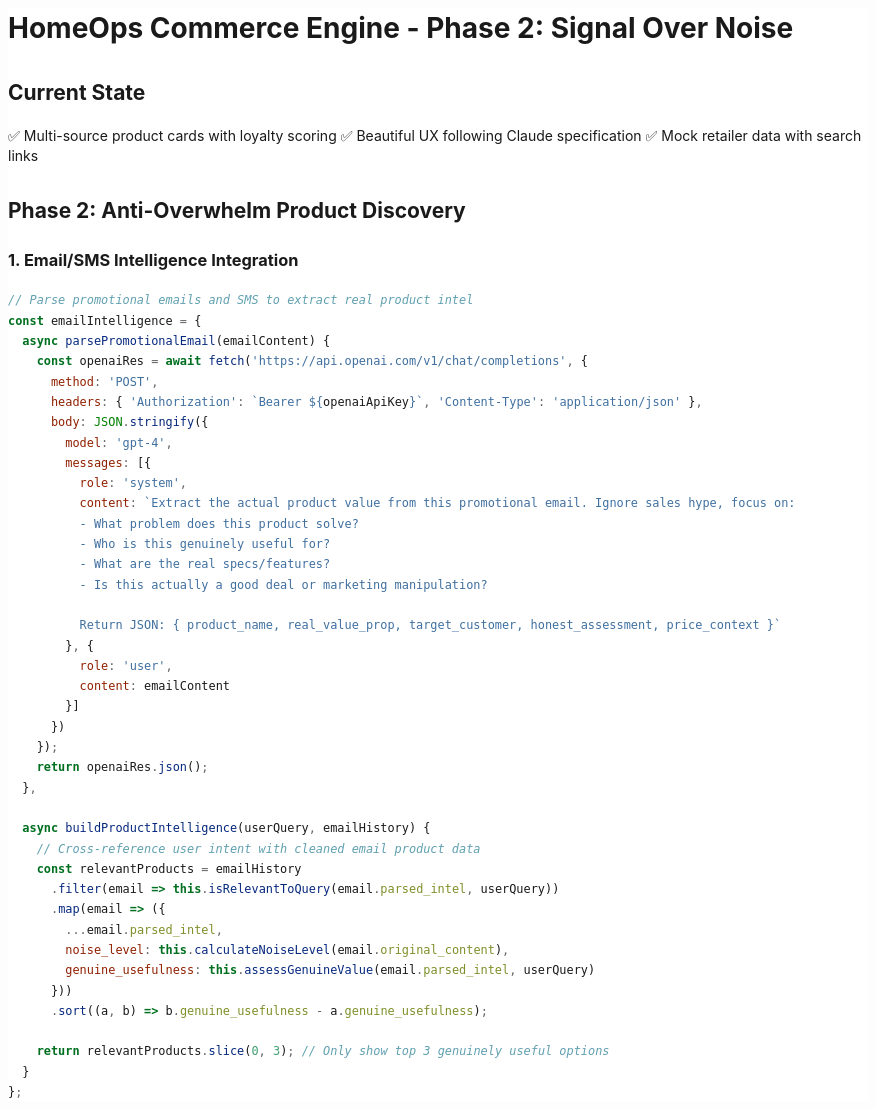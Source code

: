 # HomeOps Commerce Engine - Phase 2: Signal Over Noise

## Current State
✅ Multi-source product cards with loyalty scoring
✅ Beautiful UX following Claude specification
✅ Mock retailer data with search links

## Phase 2: Anti-Overwhelm Product Discovery

### 1. Email/SMS Intelligence Integration
```javascript
// Parse promotional emails and SMS to extract real product intel
const emailIntelligence = {
  async parsePromotionalEmail(emailContent) {
    const openaiRes = await fetch('https://api.openai.com/v1/chat/completions', {
      method: 'POST',
      headers: { 'Authorization': `Bearer ${openaiApiKey}`, 'Content-Type': 'application/json' },
      body: JSON.stringify({
        model: 'gpt-4',
        messages: [{
          role: 'system',
          content: `Extract the actual product value from this promotional email. Ignore sales hype, focus on:
          - What problem does this product solve?
          - Who is this genuinely useful for?
          - What are the real specs/features?
          - Is this actually a good deal or marketing manipulation?
          
          Return JSON: { product_name, real_value_prop, target_customer, honest_assessment, price_context }`
        }, {
          role: 'user',
          content: emailContent
        }]
      })
    });
    return openaiRes.json();
  },

  async buildProductIntelligence(userQuery, emailHistory) {
    // Cross-reference user intent with cleaned email product data
    const relevantProducts = emailHistory
      .filter(email => this.isRelevantToQuery(email.parsed_intel, userQuery))
      .map(email => ({
        ...email.parsed_intel,
        noise_level: this.calculateNoiseLevel(email.original_content),
        genuine_usefulness: this.assessGenuineValue(email.parsed_intel, userQuery)
      }))
      .sort((a, b) => b.genuine_usefulness - a.genuine_usefulness);
    
    return relevantProducts.slice(0, 3); // Only show top 3 genuinely useful options
  }
};
```
